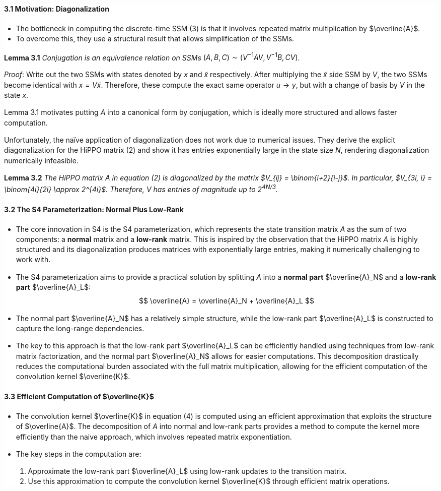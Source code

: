 #### 3.1 Motivation: Diagonalization

- The bottleneck in computing the discrete-time SSM (3) is that it involves repeated matrix multiplication by $\overline{A}$.
- To overcome this, they use a structural result that allows simplification of the SSMs.

**Lemma 3.1** *Conjugation is an equivalence relation on SSMs* $(A, B, C) \sim (V^{-1}AV, V^{-1}B, CV)$.

*Proof*: Write out the two SSMs with states denoted by $x$ and $\tilde x$ respectively. After multiplying the $\tilde x$ side SSM by $V$, the two SSMs become identical with $x = V\tilde x$. Therefore, these compute the exact same operator $u \to y$, but with a change of basis by $V$ in the state $x$.

Lemma 3.1 motivates putting $A$ into a canonical form by conjugation, which is ideally more structured and allows faster computation.

Unfortunately, the naïve application of diagonalization does not work due to numerical issues. They derive the explicit diagonalization for the HiPPO matrix (2) and show it has entries exponentially large in the state size $N$, rendering diagonalization numerically infeasible.

**Lemma 3.2** *The HiPPO matrix $A$ in equation (2) is diagonalized by the matrix $V_{ij} = \binom{i+2}{i-j}$. In particular, $V_{3i, i} = \binom{4i}{2i} \approx 2^{4i}$. Therefore, $V$ has entries of magnitude up to $2^{4N/3}$.*

#### 3.2 The S4 Parameterization: Normal Plus Low-Rank

- The core innovation in S4 is the S4 parameterization, which represents the state transition matrix $A$ as the sum of two components: a **normal** matrix and a **low-rank** matrix. This is inspired by the observation that the HiPPO matrix $A$ is highly structured and its diagonalization produces matrices with exponentially large entries, making it numerically challenging to work with.
  
- The S4 parameterization aims to provide a practical solution by splitting $A$ into a **normal part** $\overline{A}_N$ and a **low-rank part** $\overline{A}_L$:
$$ \overline{A} = \overline{A}_N + \overline{A}_L $$
  
- The normal part $\overline{A}_N$ has a relatively simple structure, while the low-rank part $\overline{A}_L$ is constructed to capture the long-range dependencies.

- The key to this approach is that the low-rank part $\overline{A}_L$ can be efficiently handled using techniques from low-rank matrix factorization, and the normal part $\overline{A}_N$ allows for easier computations. This decomposition drastically reduces the computational burden associated with the full matrix multiplication, allowing for the efficient computation of the convolution kernel $\overline{K}$.

#### 3.3 Efficient Computation of $\overline{K}$

- The convolution kernel $\overline{K}$ in equation (4) is computed using an efficient approximation that exploits the structure of $\overline{A}$. The decomposition of $A$ into normal and low-rank parts provides a method to compute the kernel more efficiently than the naive approach, which involves repeated matrix exponentiation.

- The key steps in the computation are:
  1. Approximate the low-rank part $\overline{A}_L$ using low-rank updates to the transition matrix.
  2. Use this approximation to compute the convolution kernel $\overline{K}$ through efficient matrix operations.
